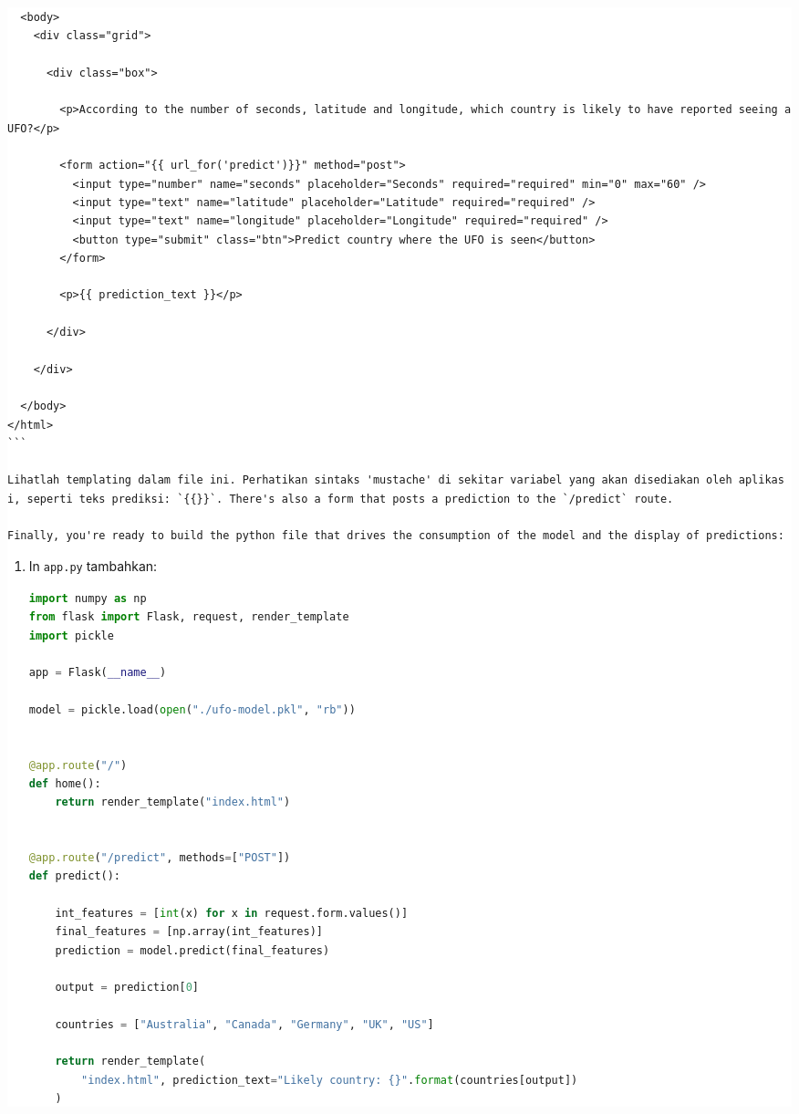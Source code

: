       <body>
        <div class="grid">
    
          <div class="box">
    
            <p>According to the number of seconds, latitude and longitude, which country is likely to have reported seeing a UFO?</p>
    
            <form action="{{ url_for('predict')}}" method="post">
              <input type="number" name="seconds" placeholder="Seconds" required="required" min="0" max="60" />
              <input type="text" name="latitude" placeholder="Latitude" required="required" />
              <input type="text" name="longitude" placeholder="Longitude" required="required" />
              <button type="submit" class="btn">Predict country where the UFO is seen</button>
            </form>
    
            <p>{{ prediction_text }}</p>
    
          </div>
    
        </div>
    
      </body>
    </html>
    ```

    Lihatlah templating dalam file ini. Perhatikan sintaks 'mustache' di sekitar variabel yang akan disediakan oleh aplikasi, seperti teks prediksi: `{{}}`. There's also a form that posts a prediction to the `/predict` route.

    Finally, you're ready to build the python file that drives the consumption of the model and the display of predictions:

1. In `app.py` tambahkan:

    ```python
    import numpy as np
    from flask import Flask, request, render_template
    import pickle
    
    app = Flask(__name__)
    
    model = pickle.load(open("./ufo-model.pkl", "rb"))
    
    
    @app.route("/")
    def home():
        return render_template("index.html")
    
    
    @app.route("/predict", methods=["POST"])
    def predict():
    
        int_features = [int(x) for x in request.form.values()]
        final_features = [np.array(int_features)]
        prediction = model.predict(final_features)
    
        output = prediction[0]
    
        countries = ["Australia", "Canada", "Germany", "UK", "US"]
    
        return render_template(
            "index.html", prediction_text="Likely country: {}".format(countries[output])
        )
    